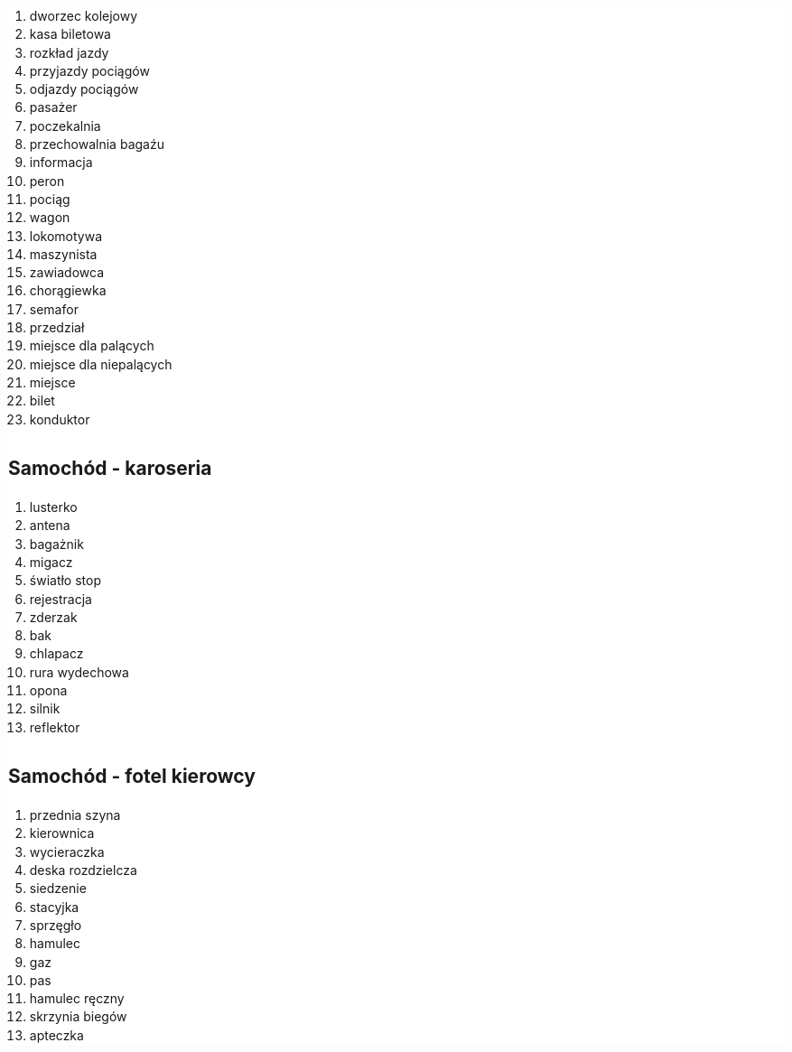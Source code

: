 1. dworzec kolejowy
2. kasa biletowa
3. rozkład jazdy
4. przyjazdy pociągów
5. odjazdy pociągów
6. pasażer
7. poczekalnia
8. przechowalnia bagaźu
9. informacja
10. peron
11. pociąg
12. wagon
13. lokomotywa
14. maszynista
15. zawiadowca
16. chorągiewka
17. semafor
18. przedział
19. miejsce dla palących
20. miejsce dla niepalących
21. miejsce
22. bilet
23. konduktor

## Samochód - karoseria

1. lusterko
2. antena
3. bagażnik
4. migacz
5. światło stop
6. rejestracja
7. zderzak
8. bak
9. chlapacz
10. rura wydechowa
11. opona
12. silnik
13. reflektor

## Samochód - fotel kierowcy

1. przednia szyna
2. kierownica
3. wycieraczka
4. deska rozdzielcza
5. siedzenie
6. stacyjka
7. sprzęgło
8. hamulec
9. gaz
10. pas
11. hamulec ręczny
12. skrzynia biegów
13. apteczka
